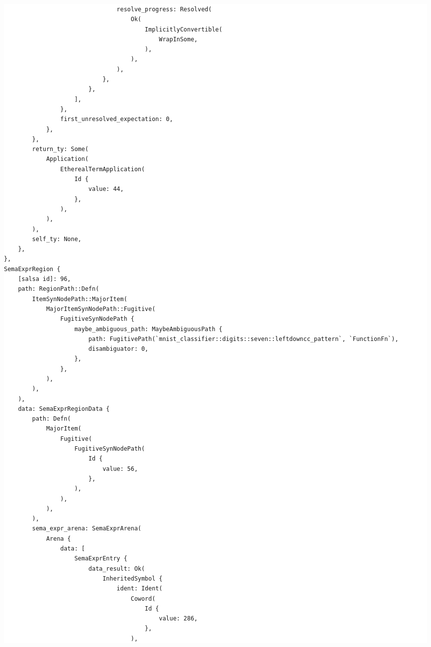                                     resolve_progress: Resolved(
                                        Ok(
                                            ImplicitlyConvertible(
                                                WrapInSome,
                                            ),
                                        ),
                                    ),
                                },
                            },
                        ],
                    },
                    first_unresolved_expectation: 0,
                },
            },
            return_ty: Some(
                Application(
                    EtherealTermApplication(
                        Id {
                            value: 44,
                        },
                    ),
                ),
            ),
            self_ty: None,
        },
    },
    SemaExprRegion {
        [salsa id]: 96,
        path: RegionPath::Defn(
            ItemSynNodePath::MajorItem(
                MajorItemSynNodePath::Fugitive(
                    FugitiveSynNodePath {
                        maybe_ambiguous_path: MaybeAmbiguousPath {
                            path: FugitivePath(`mnist_classifier::digits::seven::leftdowncc_pattern`, `FunctionFn`),
                            disambiguator: 0,
                        },
                    },
                ),
            ),
        ),
        data: SemaExprRegionData {
            path: Defn(
                MajorItem(
                    Fugitive(
                        FugitiveSynNodePath(
                            Id {
                                value: 56,
                            },
                        ),
                    ),
                ),
            ),
            sema_expr_arena: SemaExprArena(
                Arena {
                    data: [
                        SemaExprEntry {
                            data_result: Ok(
                                InheritedSymbol {
                                    ident: Ident(
                                        Coword(
                                            Id {
                                                value: 286,
                                            },
                                        ),